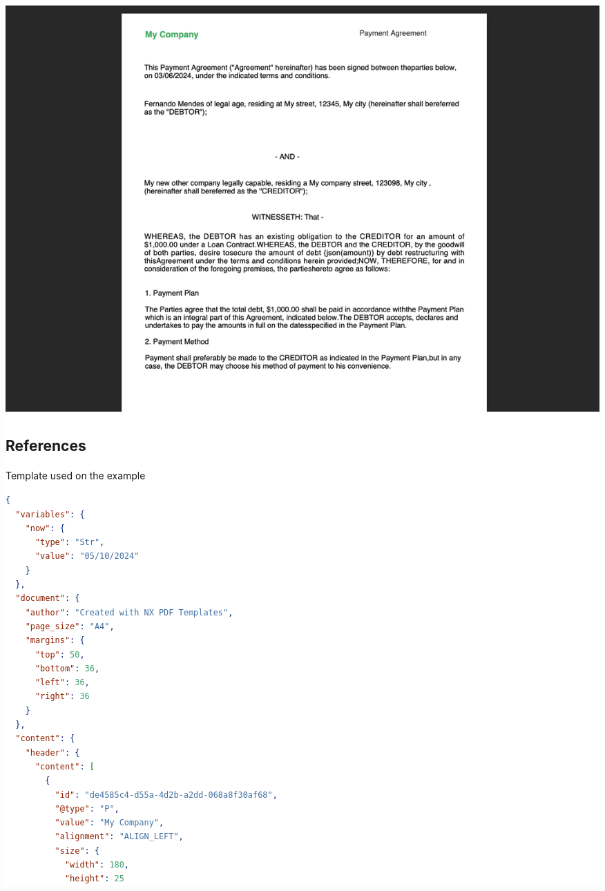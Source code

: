 ![Image 2](./docs/assets/img2.png "Render")

## References

Template used on the example
```json
{
  "variables": {
    "now": {
      "type": "Str",
      "value": "05/10/2024"
    }
  },
  "document": {
    "author": "Created with NX PDF Templates",
    "page_size": "A4",
    "margins": {
      "top": 50,
      "bottom": 36,
      "left": 36,
      "right": 36
    }
  },
  "content": {
    "header": {
      "content": [
        {
          "id": "de4585c4-d55a-4d2b-a2dd-068a8f30af68",
          "@type": "P",
          "value": "My Company",
          "alignment": "ALIGN_LEFT",
          "size": {
            "width": 180,
            "height": 25
```